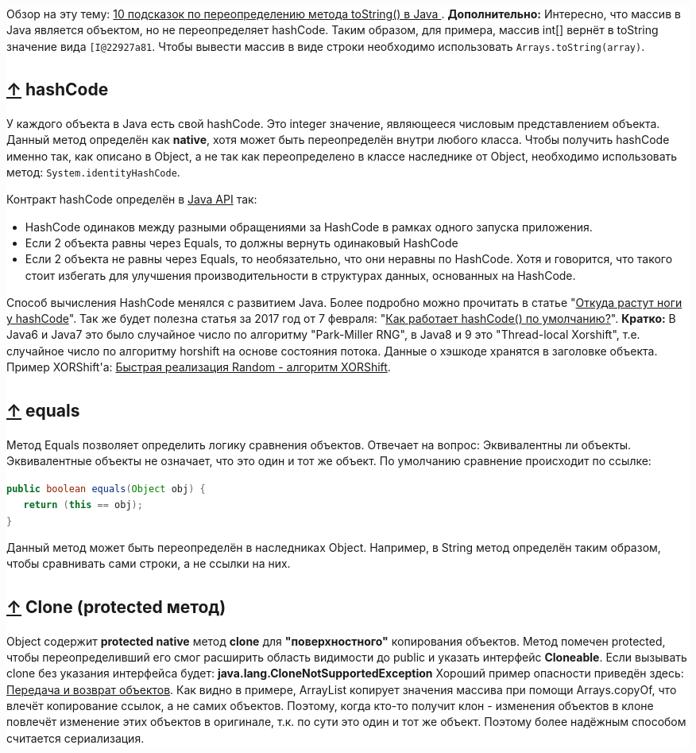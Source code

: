 Обзор на эту тему: [10 подсказок по переопределению метода toString() в Java ](http://info.javarush.ru/translation/2013/08/03/10-подсказок-по-переопределению-метода-toString-в-Java-часть-1-.html).
**Дополнительно:** Интересно, что массив в Java является объектом, но не переопределяет hashCode. Таким образом, для примера, массив int[] вернёт в toString значение вида ```[I@22927a81```. Чтобы вывести массив в виде строки необходимо использовать ```Arrays.toString(array)```.

## [↑](#Home) hashCode <a name="hashCode"></a>
У каждого объекта в Java есть свой hashCode. Это integer значение, являющееся числовым представлением объекта.
Данный метод определён как **native**, хотя может быть переопределён внутри любого класса. Чтобы получить hashCode именно так, как описано в Object, а не так как переопределено в классе наследнике от Object, необходимо использовать метод: ``System.identityHashCode``.

Контракт hashCode определён в [Java API](http://docs.oracle.com/javase/8/docs/api/java/lang/Object.html#hashCode--) так:
- HashCode одинаков между разными обращениями за HashCode в рамках одного запуска приложения.
- Если 2 объекта равны через Equals, то должны вернуть одинаковый HashCode
- Если 2 объекта не равны через Equals, то необязательно, что они неравны по HashCode. Хотя и говорится, что такого стоит избегать для улучшения производительности в структурах данных, основанных на HashCode.

Способ вычисления HashCode менялся с развитием Java. Более подробно можно прочитать в статье "[Откуда растут ноги у hashCode](https://habrahabr.ru/post/165683/)".
Так же будет полезна статья за 2017 год от 7 февраля: "[Как работает hashCode() по умолчанию?](https://habrahabr.ru/company/mailru/blog/321306/)".
**Кратко:**
В Java6 и Java7 это было случайное число по алгоритму "Park-Miller RNG", в Java8 и 9 это "Thread-local Xorshift", т.е. случайное число по алгоритму horshift на основе состояния потока. Данные о хэшкоде хранятся в заголовке объекта. Пример XORShift'a: [Быстрая реализация Random - алгоритм XORShift](http://www.apofig.com/2014/10/random-xorshift.html?m=1).

## [↑](#Home) equals <a name="equals"></a>
Метод Equals позволяет определить логику сравнения объектов. 
Отвечает на вопрос: Эквивалентны ли объекты.
Эквивалентные объекты не означает, что это один и тот же объект. По умолчанию сравнение происходит по ссылке:
```java
public boolean equals(Object obj) {
   return (this == obj);
}
```
Данный метод может быть переопределён в наследниках Object. Например, в String метод определён таким образом, чтобы сравнивать сами строки, а не ссылки на них.

## [↑](#Home) Clone (protected метод) <a name="clone"></a>
Object содержит **protected native** метод **clone** для **"поверхностного"** копирования объектов.
Метод помечен protected, чтобы переопределивший его смог расширить область видимости до public и указать интерфейс **Cloneable**. Если вызывать clone без указания интерфейса будет: **java.lang.CloneNotSupportedException**
Хороший пример опасности приведён здесь: [Передача и возврат объектов](http://iais.kemsu.ru:8080/odocs/java/AppendixA.html).
Как видно в примере, ArrayList копирует значения массива при помощи Arrays.copyOf, что влечёт копирование ссылок, а не самих объектов. Поэтому, когда кто-то получит клон - изменения объектов в клоне повлечёт изменение этих объектов в оригинале, т.к. по сути это один и тот же объект. Поэтому более надёжным способом считается сериализация.
